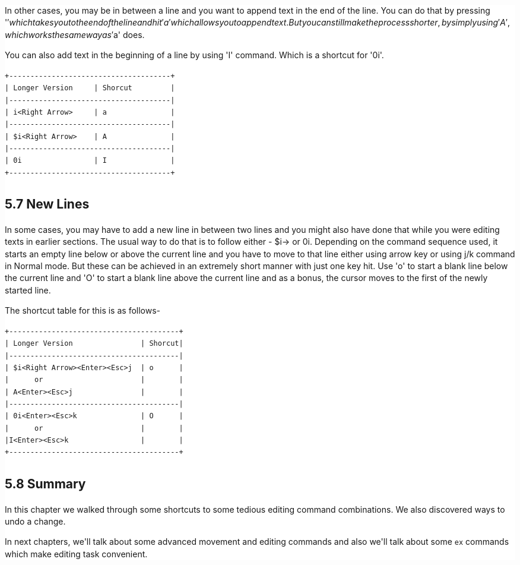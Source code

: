 In other cases, you may be in between a line and you want to
append text in the end of the line. You can do that by
pressing '$' which takes you to the end of the line and hit
'a' which allows you to append text. But you can still make
the process shorter, by simply using 'A', which works the
same way as '$a' does. 

You can also add text in the beginning of a line by using
'I' command. Which is a shortcut for '0i'.
```
+--------------------------------------+
| Longer Version     | Shorcut         |
|--------------------------------------|
| i<Right Arrow>     | a               |
|--------------------------------------|
| $i<Right Arrow>    | A               |
|--------------------------------------|
| 0i                 | I               |
+--------------------------------------+
```
5.7 New Lines 
-------------
In some cases, you may have to add a new line in between two
lines and you might also have done that while you were editing
texts in earlier sections. The usual way to do that is to
follow either - $i→<Enter> or 0i<Enter>. Depending on the
command sequence used, it starts an empty line below or
above the current line and you have to move to that line
either using arrow key or using j/k command in Normal mode.
But these can be achieved in an extremely short manner with
just one key hit. Use 'o' to start a blank line below the
current line and 'O' to start a blank line above the current
line and as a bonus, the cursor moves to the first of the
newly started line.

The shortcut table for this is as follows-  
```
+----------------------------------------+
| Longer Version                | Shorcut|
|----------------------------------------|
| $i<Right Arrow><Enter><Esc>j  | o      |
|      or                       |        |
| A<Enter><Esc>j                |        |
|----------------------------------------|
| 0i<Enter><Esc>k               | O      |
|      or                       |        |
|I<Enter><Esc>k                 |        |
+----------------------------------------+
```

5.8 Summary 
-----------
In this chapter we walked through some shortcuts to some
tedious editing command combinations. We also discovered
ways to undo a change.

In next chapters, we'll talk about some advanced
movement and editing commands and also we'll talk about some
`ex` commands which make editing task convenient.
